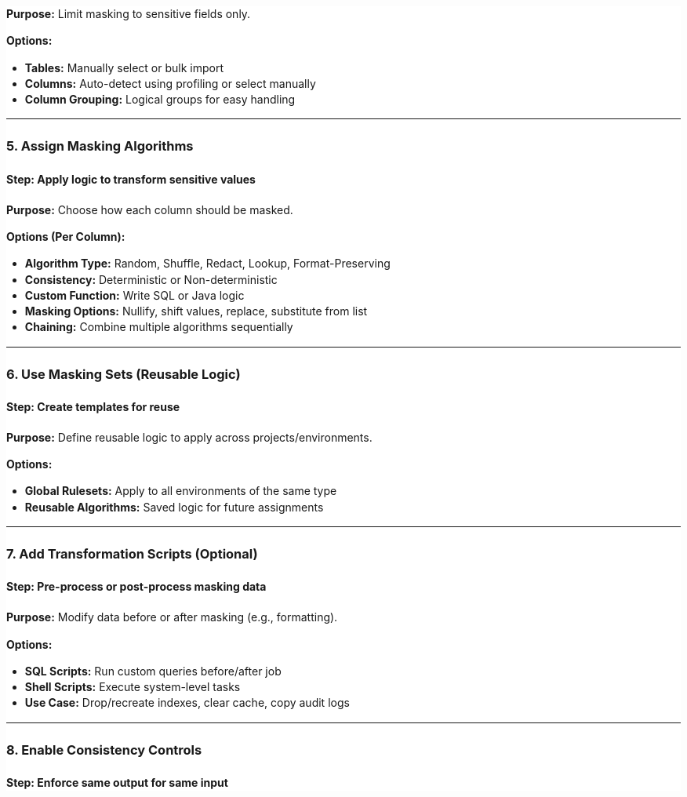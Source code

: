 **Purpose:** Limit masking to sensitive fields only.

**Options:**

* **Tables:** Manually select or bulk import
* **Columns:** Auto-detect using profiling or select manually
* **Column Grouping:** Logical groups for easy handling

---

### **5. Assign Masking Algorithms**

#### Step: Apply logic to transform sensitive values

**Purpose:** Choose how each column should be masked.

**Options (Per Column):**

* **Algorithm Type:** Random, Shuffle, Redact, Lookup, Format-Preserving
* **Consistency:** Deterministic or Non-deterministic
* **Custom Function:** Write SQL or Java logic
* **Masking Options:** Nullify, shift values, replace, substitute from list
* **Chaining:** Combine multiple algorithms sequentially

---

### **6. Use Masking Sets (Reusable Logic)**

#### Step: Create templates for reuse

**Purpose:** Define reusable logic to apply across projects/environments.

**Options:**

* **Global Rulesets:** Apply to all environments of the same type
* **Reusable Algorithms:** Saved logic for future assignments

---

### **7. Add Transformation Scripts (Optional)**

#### Step: Pre-process or post-process masking data

**Purpose:** Modify data before or after masking (e.g., formatting).

**Options:**

* **SQL Scripts:** Run custom queries before/after job
* **Shell Scripts:** Execute system-level tasks
* **Use Case:** Drop/recreate indexes, clear cache, copy audit logs

---

### **8. Enable Consistency Controls**

#### Step: Enforce same output for same input
